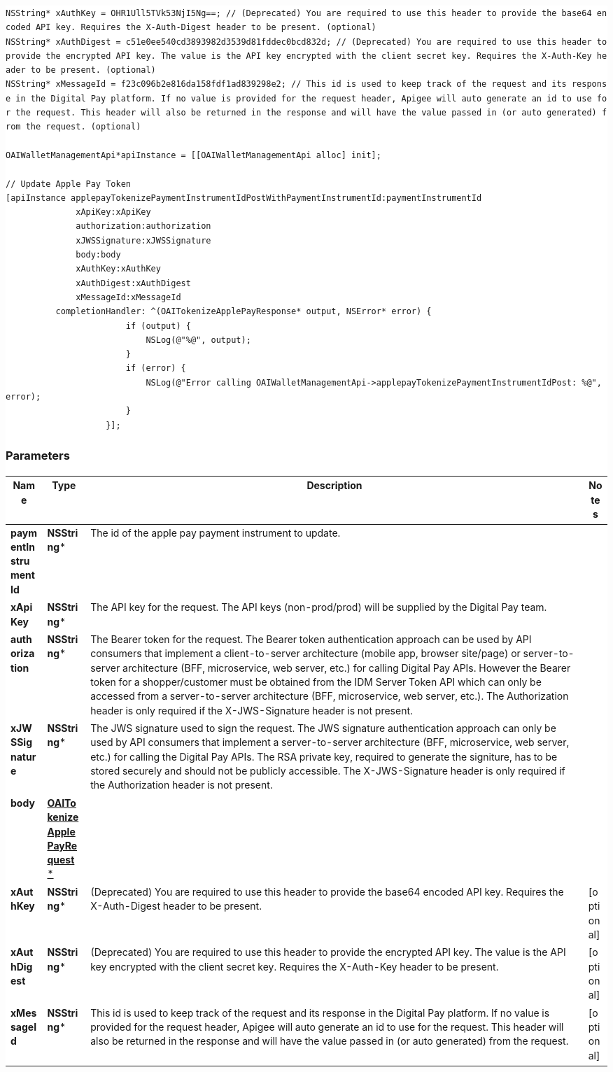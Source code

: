 ```objc
NSString* xAuthKey = OHR1Ull5TVk53NjI5Ng==; // (Deprecated) You are required to use this header to provide the base64 encoded API key. Requires the X-Auth-Digest header to be present. (optional)
NSString* xAuthDigest = c51e0ee540cd3893982d3539d81fddec0bcd832d; // (Deprecated) You are required to use this header to provide the encrypted API key. The value is the API key encrypted with the client secret key. Requires the X-Auth-Key header to be present. (optional)
NSString* xMessageId = f23c096b2e816da158fdf1ad839298e2; // This id is used to keep track of the request and its response in the Digital Pay platform. If no value is provided for the request header, Apigee will auto generate an id to use for the request. This header will also be returned in the response and will have the value passed in (or auto generated) from the request. (optional)

OAIWalletManagementApi*apiInstance = [[OAIWalletManagementApi alloc] init];

// Update Apple Pay Token
[apiInstance applepayTokenizePaymentInstrumentIdPostWithPaymentInstrumentId:paymentInstrumentId
              xApiKey:xApiKey
              authorization:authorization
              xJWSSignature:xJWSSignature
              body:body
              xAuthKey:xAuthKey
              xAuthDigest:xAuthDigest
              xMessageId:xMessageId
          completionHandler: ^(OAITokenizeApplePayResponse* output, NSError* error) {
                        if (output) {
                            NSLog(@"%@", output);
                        }
                        if (error) {
                            NSLog(@"Error calling OAIWalletManagementApi->applepayTokenizePaymentInstrumentIdPost: %@", error);
                        }
                    }];
```

### Parameters

Name | Type | Description  | Notes
------------- | ------------- | ------------- | -------------
 **paymentInstrumentId** | **NSString***| The id of the apple pay payment instrument to update. | 
 **xApiKey** | **NSString***| The API key for the request. The API keys (non-prod/prod) will be supplied by the Digital Pay team. | 
 **authorization** | **NSString***| The Bearer token for the request. The Bearer token authentication approach can be used by API consumers that implement a client-to-server architecture (mobile app, browser site/page) or server-to-server architecture (BFF, microservice, web server, etc.) for calling Digital Pay APIs. However the Bearer token for a shopper/customer must be obtained from the IDM Server Token API which can only be accessed from a server-to-server architecture (BFF, microservice, web server, etc.). The Authorization header is only required if the X-JWS-Signature header is not present. | 
 **xJWSSignature** | **NSString***| The JWS signature used to sign the request. The JWS signature authentication approach can only be used by API consumers that implement a server-to-server architecture (BFF, microservice, web server, etc.) for calling the Digital Pay APIs. The RSA private key, required to generate the signiture, has to be stored securely and should not be publicly accessible. The X-JWS-Signature header is only required if the Authorization header is not present. | 
 **body** | [**OAITokenizeApplePayRequest***](OAITokenizeApplePayRequest.md)|  | 
 **xAuthKey** | **NSString***| (Deprecated) You are required to use this header to provide the base64 encoded API key. Requires the X-Auth-Digest header to be present. | [optional] 
 **xAuthDigest** | **NSString***| (Deprecated) You are required to use this header to provide the encrypted API key. The value is the API key encrypted with the client secret key. Requires the X-Auth-Key header to be present. | [optional] 
 **xMessageId** | **NSString***| This id is used to keep track of the request and its response in the Digital Pay platform. If no value is provided for the request header, Apigee will auto generate an id to use for the request. This header will also be returned in the response and will have the value passed in (or auto generated) from the request. | [optional] 

